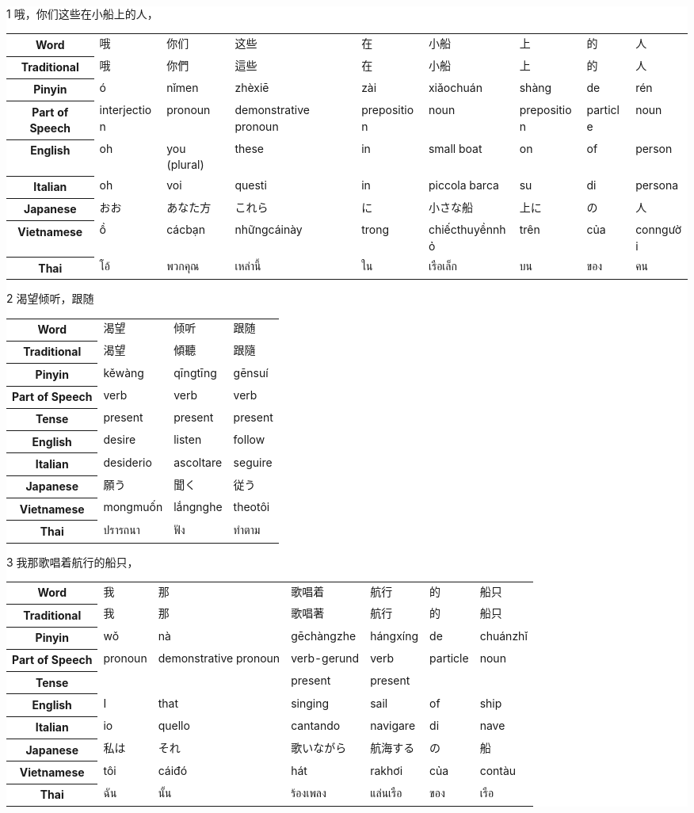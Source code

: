 1 哦，你们这些在小船上的人，

<table>
<tr><th>Word</th><td>哦</td><td>你们</td><td>这些</td><td>在</td><td>小船</td><td>上</td><td>的</td><td>人</td></tr>
<tr><th>Traditional</th><td>哦</td><td>你們</td><td>這些</td><td>在</td><td>小船</td><td>上</td><td>的</td><td>人</td></tr>
<tr><th>Pinyin</th><td>ó</td><td>nǐmen</td><td>zhèxiē</td><td>zài</td><td>xiǎochuán</td><td>shàng</td><td>de</td><td>rén</td></tr>
<tr><th>Part of Speech</th><td>interjection</td><td>pronoun</td><td>demonstrative pronoun</td><td>preposition</td><td>noun</td><td>preposition</td><td>particle</td><td>noun</td></tr>
<tr><th>English</th><td>oh</td><td>you (plural)</td><td>these</td><td>in</td><td>small boat</td><td>on</td><td>of</td><td>person</td></tr>
<tr><th>Italian</th><td>oh</td><td>voi</td><td>questi</td><td>in</td><td>piccola barca</td><td>su</td><td>di</td><td>persona</td></tr>
<tr><th>Japanese</th><td>おお</td><td>あなた方</td><td>これら</td><td>に</td><td>小さな船</td><td>上に</td><td>の</td><td>人</td></tr>
<tr><th>Vietnamese</th><td>ồ</td><td>cácbạn</td><td>nhữngcáinày</td><td>trong</td><td>chiếcthuyềnnhỏ</td><td>trên</td><td>của</td><td>conngười</td></tr>
<tr><th>Thai</th><td>โอ้</td><td>พวกคุณ</td><td>เหล่านี้</td><td>ใน</td><td>เรือเล็ก</td><td>บน</td><td>ของ</td><td>คน</td></tr>
</table>

2 渴望倾听，跟随

<table>
<tr><th>Word</th><td>渴望</td><td>倾听</td><td>跟随</td></tr>
<tr><th>Traditional</th><td>渴望</td><td>傾聽</td><td>跟隨</td></tr>
<tr><th>Pinyin</th><td>kěwàng</td><td>qīngtīng</td><td>gēnsuí</td></tr>
<tr><th>Part of Speech</th><td>verb</td><td>verb</td><td>verb</td></tr>
<tr><th>Tense</th><td>present</td><td>present</td><td>present</td></tr>
<tr><th>English</th><td>desire</td><td>listen</td><td>follow</td></tr>
<tr><th>Italian</th><td>desiderio</td><td>ascoltare</td><td>seguire</td></tr>
<tr><th>Japanese</th><td>願う</td><td>聞く</td><td>従う</td></tr>
<tr><th>Vietnamese</th><td>mongmuốn</td><td>lắngnghe</td><td>theotôi</td></tr>
<tr><th>Thai</th><td>ปรารถนา</td><td>ฟัง</td><td>ทำตาม</td></tr>
</table>

3 我那歌唱着航行的船只，

<table>
<tr><th>Word</th><td>我</td><td>那</td><td>歌唱着</td><td>航行</td><td>的</td><td>船只</td></tr>
<tr><th>Traditional</th><td>我</td><td>那</td><td>歌唱著</td><td>航行</td><td>的</td><td>船只</td></tr>
<tr><th>Pinyin</th><td>wǒ</td><td>nà</td><td>gēchàngzhe</td><td>hángxíng</td><td>de</td><td>chuánzhǐ</td></tr>
<tr><th>Part of Speech</th><td>pronoun</td><td>demonstrative pronoun</td><td>verb-gerund</td><td>verb</td><td>particle</td><td>noun</td></tr>
<tr><th>Tense</th><td></td><td></td><td>present</td><td>present</td><td></td><td></td></tr>
<tr><th>English</th><td>I</td><td>that</td><td>singing</td><td>sail</td><td>of</td><td>ship</td></tr>
<tr><th>Italian</th><td>io</td><td>quello</td><td>cantando</td><td>navigare</td><td>di</td><td>nave</td></tr>
<tr><th>Japanese</th><td>私は</td><td>それ</td><td>歌いながら</td><td>航海する</td><td>の</td><td>船</td></tr>
<tr><th>Vietnamese</th><td>tôi</td><td>cáiđó</td><td>hát</td><td>rakhơi</td><td>của</td><td>contàu</td></tr>
<tr><th>Thai</th><td>ฉัน</td><td>นั้น</td><td>ร้องเพลง</td><td>แล่นเรือ</td><td>ของ</td><td>เรือ</td></tr>
</table>
